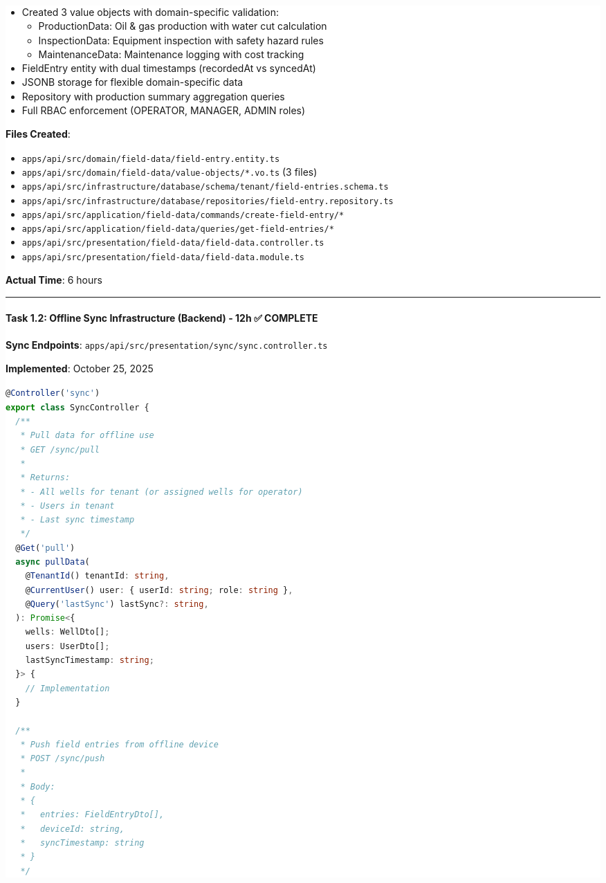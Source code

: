 - Created 3 value objects with domain-specific validation:
  - ProductionData: Oil & gas production with water cut calculation
  - InspectionData: Equipment inspection with safety hazard rules
  - MaintenanceData: Maintenance logging with cost tracking
- FieldEntry entity with dual timestamps (recordedAt vs syncedAt)
- JSONB storage for flexible domain-specific data
- Repository with production summary aggregation queries
- Full RBAC enforcement (OPERATOR, MANAGER, ADMIN roles)

**Files Created**:

- `apps/api/src/domain/field-data/field-entry.entity.ts`
- `apps/api/src/domain/field-data/value-objects/*.vo.ts` (3 files)
- `apps/api/src/infrastructure/database/schema/tenant/field-entries.schema.ts`
- `apps/api/src/infrastructure/database/repositories/field-entry.repository.ts`
- `apps/api/src/application/field-data/commands/create-field-entry/*`
- `apps/api/src/application/field-data/queries/get-field-entries/*`
- `apps/api/src/presentation/field-data/field-data.controller.ts`
- `apps/api/src/presentation/field-data/field-data.module.ts`

**Actual Time**: 6 hours

---

#### Task 1.2: Offline Sync Infrastructure (Backend) - 12h ✅ COMPLETE

**Sync Endpoints**: `apps/api/src/presentation/sync/sync.controller.ts`

**Implemented**: October 25, 2025

```typescript
@Controller('sync')
export class SyncController {
  /**
   * Pull data for offline use
   * GET /sync/pull
   *
   * Returns:
   * - All wells for tenant (or assigned wells for operator)
   * - Users in tenant
   * - Last sync timestamp
   */
  @Get('pull')
  async pullData(
    @TenantId() tenantId: string,
    @CurrentUser() user: { userId: string; role: string },
    @Query('lastSync') lastSync?: string,
  ): Promise<{
    wells: WellDto[];
    users: UserDto[];
    lastSyncTimestamp: string;
  }> {
    // Implementation
  }

  /**
   * Push field entries from offline device
   * POST /sync/push
   *
   * Body:
   * {
   *   entries: FieldEntryDto[],
   *   deviceId: string,
   *   syncTimestamp: string
   * }
   */
```